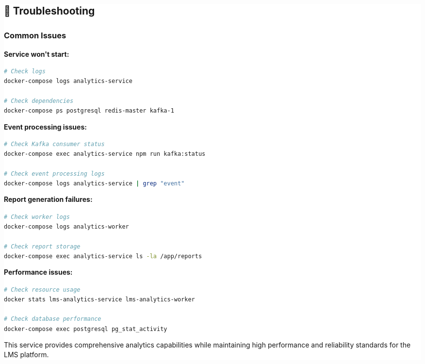 ## 🐛 Troubleshooting

### Common Issues

**Service won't start:**
```bash
# Check logs
docker-compose logs analytics-service

# Check dependencies
docker-compose ps postgresql redis-master kafka-1
```

**Event processing issues:**
```bash
# Check Kafka consumer status
docker-compose exec analytics-service npm run kafka:status

# Check event processing logs
docker-compose logs analytics-service | grep "event"
```

**Report generation failures:**
```bash
# Check worker logs
docker-compose logs analytics-worker

# Check report storage
docker-compose exec analytics-service ls -la /app/reports
```

**Performance issues:**
```bash
# Check resource usage
docker stats lms-analytics-service lms-analytics-worker

# Check database performance
docker-compose exec postgresql pg_stat_activity
```

This service provides comprehensive analytics capabilities while maintaining high performance and reliability standards for the LMS platform.
